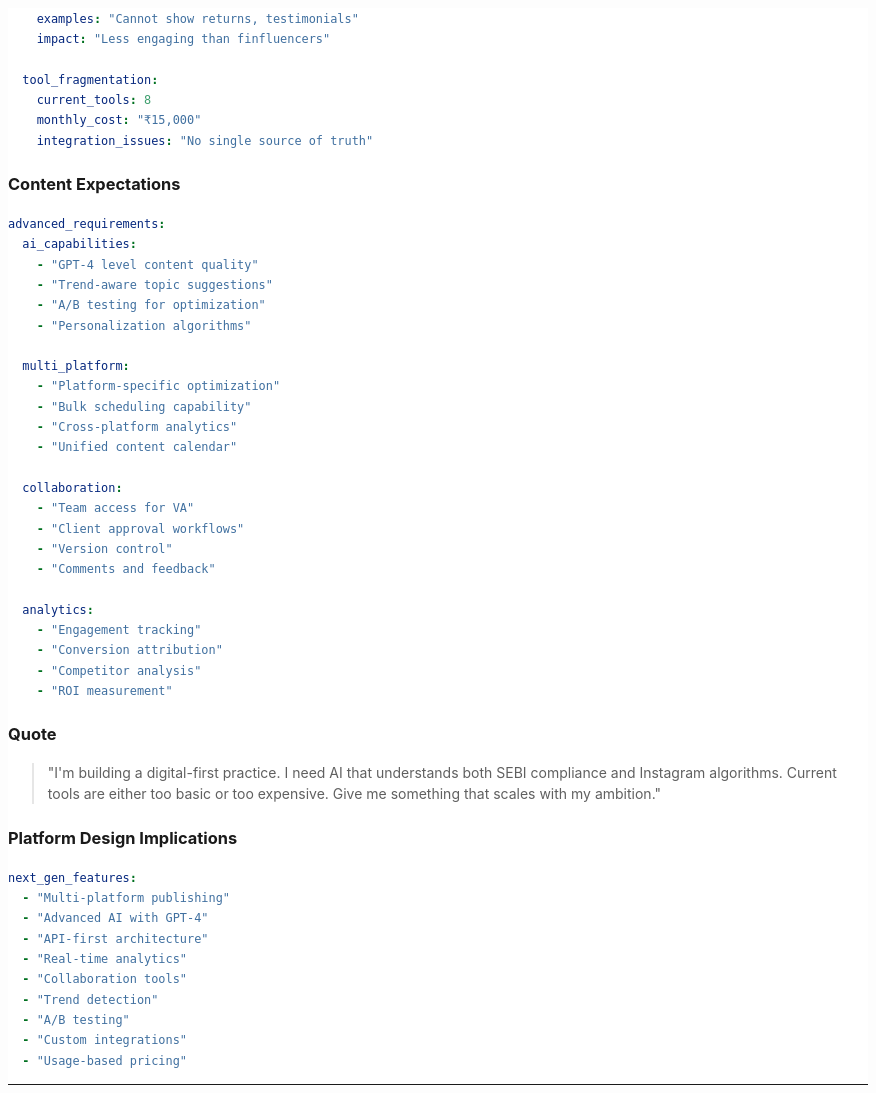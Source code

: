 ```yaml
    examples: "Cannot show returns, testimonials"
    impact: "Less engaging than finfluencers"
    
  tool_fragmentation:
    current_tools: 8
    monthly_cost: "₹15,000"
    integration_issues: "No single source of truth"
```

### Content Expectations
```yaml
advanced_requirements:
  ai_capabilities:
    - "GPT-4 level content quality"
    - "Trend-aware topic suggestions"
    - "A/B testing for optimization"
    - "Personalization algorithms"
    
  multi_platform:
    - "Platform-specific optimization"
    - "Bulk scheduling capability"
    - "Cross-platform analytics"
    - "Unified content calendar"
    
  collaboration:
    - "Team access for VA"
    - "Client approval workflows"
    - "Version control"
    - "Comments and feedback"
    
  analytics:
    - "Engagement tracking"
    - "Conversion attribution"
    - "Competitor analysis"
    - "ROI measurement"
```

### Quote
> "I'm building a digital-first practice. I need AI that understands both SEBI compliance and Instagram algorithms. Current tools are either too basic or too expensive. Give me something that scales with my ambition."

### Platform Design Implications
```yaml
next_gen_features:
  - "Multi-platform publishing"
  - "Advanced AI with GPT-4"
  - "API-first architecture"
  - "Real-time analytics"
  - "Collaboration tools"
  - "Trend detection"
  - "A/B testing"
  - "Custom integrations"
  - "Usage-based pricing"
```

---
